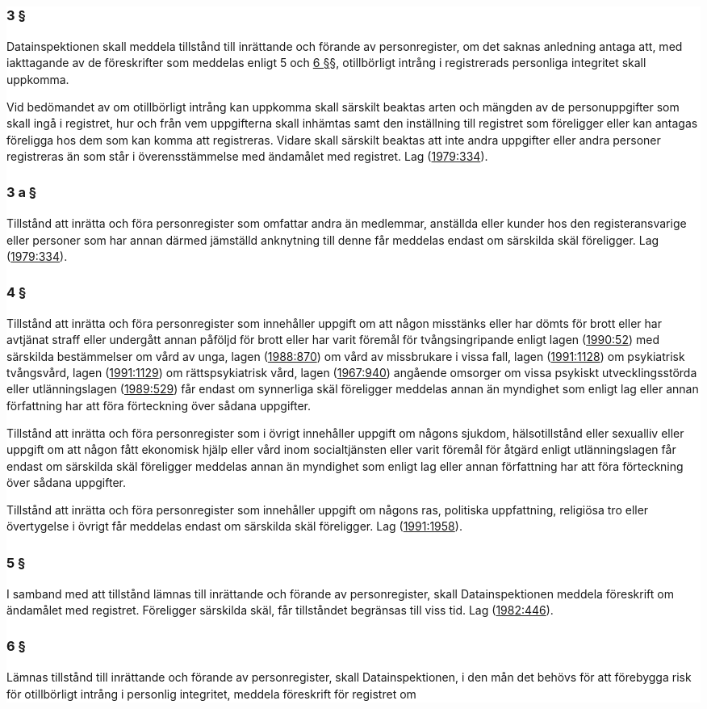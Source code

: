 ### 3 §

Datainspektionen skall meddela tillstånd till inrättande och förande av personregister, om det saknas anledning antaga att, med iakttagande av de föreskrifter som meddelas enligt 5 och [6 §](#6)§, otillbörligt intrång i registrerads personliga integritet skall uppkomma.

Vid bedömandet av om otillbörligt intrång kan uppkomma skall särskilt beaktas arten och mängden av de personuppgifter som skall ingå i registret, hur och från vem uppgifterna skall inhämtas samt den inställning till registret som föreligger eller kan antagas föreligga hos dem som kan komma att registreras. Vidare skall särskilt beaktas att inte andra uppgifter eller andra personer registreras än som står i överensstämmelse med ändamålet med registret. Lag ([1979:334](https://selex.se/eli/sfs/1979/334)).

### 3 a §

Tillstånd att inrätta och föra personregister som omfattar andra än medlemmar, anställda eller kunder hos den registeransvarige eller personer som har annan därmed jämställd anknytning till denne får meddelas endast om särskilda skäl föreligger. Lag ([1979:334](https://selex.se/eli/sfs/1979/334)).

### 4 §

Tillstånd att inrätta och föra personregister som innehåller uppgift om att någon misstänks eller har dömts för brott eller har avtjänat straff eller undergått annan påföljd för brott eller har varit föremål för tvångsingripande enligt lagen ([1990:52](https://selex.se/eli/sfs/1990/52)) med särskilda bestämmelser om vård av unga, lagen ([1988:870](https://selex.se/eli/sfs/1988/870)) om vård av missbrukare i vissa fall, lagen ([1991:1128](https://selex.se/eli/sfs/1991/1128)) om psykiatrisk tvångsvård, lagen ([1991:1129](https://selex.se/eli/sfs/1991/1129)) om rättspsykiatrisk vård, lagen ([1967:940](https://selex.se/eli/sfs/1967/940)) angående omsorger om vissa psykiskt utvecklingsstörda eller utlänningslagen ([1989:529](https://selex.se/eli/sfs/1989/529)) får endast om synnerliga skäl föreligger meddelas annan än myndighet som enligt lag eller annan författning har att föra förteckning över sådana uppgifter.

Tillstånd att inrätta och föra personregister som i övrigt innehåller uppgift om någons sjukdom, hälsotillstånd eller sexualliv eller uppgift om att någon fått ekonomisk hjälp eller vård inom socialtjänsten eller varit föremål för åtgärd enligt utlänningslagen får endast om särskilda skäl föreligger meddelas annan än myndighet som enligt lag eller annan författning har att föra förteckning över sådana uppgifter.

Tillstånd att inrätta och föra personregister som innehåller uppgift om någons ras, politiska uppfattning, religiösa tro eller övertygelse i övrigt får meddelas endast om särskilda skäl föreligger. Lag ([1991:1958](https://selex.se/eli/sfs/1991/1958)).

### 5 §

I samband med att tillstånd lämnas till inrättande och förande av personregister, skall Datainspektionen meddela föreskrift om ändamålet med registret. Föreligger särskilda skäl, får tillståndet begränsas till viss tid. Lag ([1982:446](https://selex.se/eli/sfs/1982/446)).

### 6 §

Lämnas tillstånd till inrättande och förande av personregister, skall Datainspektionen, i den mån det behövs för att förebygga risk för otillbörligt intrång i personlig integritet, meddela föreskrift för registret om
